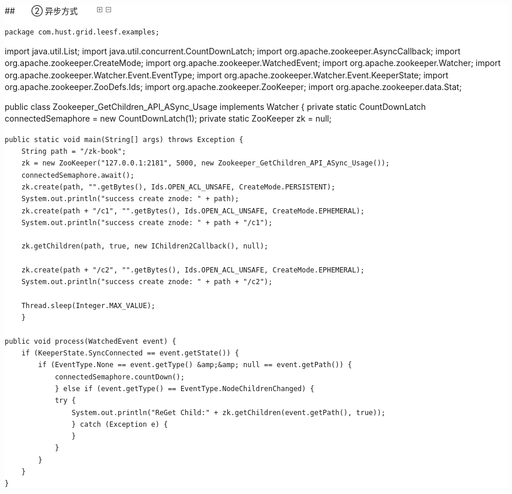 
##
##　　② 异步方式　　
 ![Alt text](../md/img/ContractedBlock.gif) ![Alt text](../md/img/ExpandedBlockStart.gif)

	package com.hust.grid.leesf.examples;

import java.util.List;
import java.util.concurrent.CountDownLatch;
import org.apache.zookeeper.AsyncCallback;
import org.apache.zookeeper.CreateMode;
import org.apache.zookeeper.WatchedEvent;
import org.apache.zookeeper.Watcher;
import org.apache.zookeeper.Watcher.Event.EventType;
import org.apache.zookeeper.Watcher.Event.KeeperState;
import org.apache.zookeeper.ZooDefs.Ids;
import org.apache.zookeeper.ZooKeeper;
import org.apache.zookeeper.data.Stat;

public class Zookeeper_GetChildren_API_ASync_Usage implements Watcher {
    private static CountDownLatch connectedSemaphore = new CountDownLatch(1);
    private static ZooKeeper zk = null;

    public static void main(String[] args) throws Exception {
        String path = "/zk-book";
        zk = new ZooKeeper("127.0.0.1:2181", 5000, new Zookeeper_GetChildren_API_ASync_Usage());
        connectedSemaphore.await();
        zk.create(path, "".getBytes(), Ids.OPEN_ACL_UNSAFE, CreateMode.PERSISTENT);
        System.out.println("success create znode: " + path);
        zk.create(path + "/c1", "".getBytes(), Ids.OPEN_ACL_UNSAFE, CreateMode.EPHEMERAL);
        System.out.println("success create znode: " + path + "/c1");

        zk.getChildren(path, true, new IChildren2Callback(), null);

        zk.create(path + "/c2", "".getBytes(), Ids.OPEN_ACL_UNSAFE, CreateMode.EPHEMERAL);
        System.out.println("success create znode: " + path + "/c2");

        Thread.sleep(Integer.MAX_VALUE);
    	}

    public void process(WatchedEvent event) {
        if (KeeperState.SyncConnected == event.getState()) {
            if (EventType.None == event.getType() &amp;&amp; null == event.getPath()) {
                connectedSemaphore.countDown();
            	} else if (event.getType() == EventType.NodeChildrenChanged) {
                try {
                    System.out.println("ReGet Child:" + zk.getChildren(event.getPath(), true));
                	} catch (Exception e) {
                	}
            	}
        	}
    	}
	}
